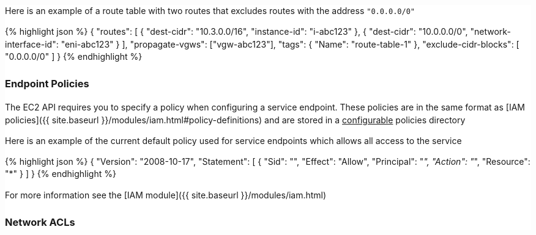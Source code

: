 Here is an example of a route table with two routes that excludes routes with the address `"0.0.0.0/0"`

{% highlight json %}
{
  "routes": [
    {
      "dest-cidr": "10.3.0.0/16",
      "instance-id": "i-abc123"
    },
    {
      "dest-cidr": "10.0.0.0/0",
      "network-interface-id": "eni-abc123"
    }
  ],
  "propagate-vgws": ["vgw-abc123"],
  "tags": {
    "Name": "route-table-1"
  },
  "exclude-cidr-blocks": [
    "0.0.0.0/0"
  ]
}
{% endhighlight %}


### Endpoint Policies

The EC2 API requires you to specify a policy when configuring a service endpoint. These policies are in the same format as [IAM policies]({{ site.baseurl }}/modules/iam.html#policy-definitions) and are stored in a [configurable](#configuration) policies directory

Here is an example of the current default policy used for service endpoints which allows all access to the service

{% highlight json %}
{
  "Version": "2008-10-17",
  "Statement": [
    {
      "Sid": "",
      "Effect": "Allow",
      "Principal": "*",
      "Action": "*",
      "Resource": "*"
    }
  ]
}
{% endhighlight %}

For more information see the [IAM module]({{ site.baseurl }}/modules/iam.html)


### Network ACLs
